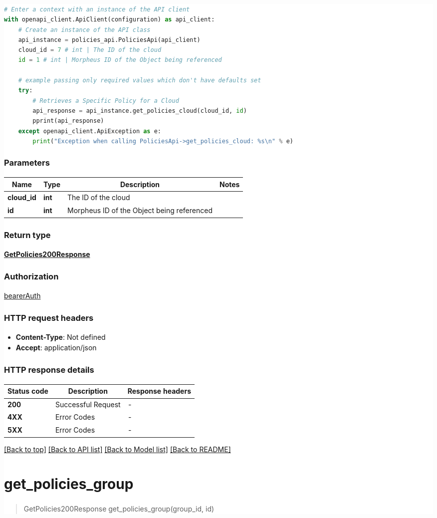 ```python
# Enter a context with an instance of the API client
with openapi_client.ApiClient(configuration) as api_client:
    # Create an instance of the API class
    api_instance = policies_api.PoliciesApi(api_client)
    cloud_id = 7 # int | The ID of the cloud
    id = 1 # int | Morpheus ID of the Object being referenced

    # example passing only required values which don't have defaults set
    try:
        # Retrieves a Specific Policy for a Cloud
        api_response = api_instance.get_policies_cloud(cloud_id, id)
        pprint(api_response)
    except openapi_client.ApiException as e:
        print("Exception when calling PoliciesApi->get_policies_cloud: %s\n" % e)
```


### Parameters

Name | Type | Description  | Notes
------------- | ------------- | ------------- | -------------
 **cloud_id** | **int**| The ID of the cloud |
 **id** | **int**| Morpheus ID of the Object being referenced |

### Return type

[**GetPolicies200Response**](GetPolicies200Response.md)

### Authorization

[bearerAuth](../README.md#bearerAuth)

### HTTP request headers

 - **Content-Type**: Not defined
 - **Accept**: application/json


### HTTP response details

| Status code | Description | Response headers |
|-------------|-------------|------------------|
**200** | Successful Request |  -  |
**4XX** | Error Codes |  -  |
**5XX** | Error Codes |  -  |

[[Back to top]](#) [[Back to API list]](../README.md#documentation-for-api-endpoints) [[Back to Model list]](../README.md#documentation-for-models) [[Back to README]](../README.md)

# **get_policies_group**
> GetPolicies200Response get_policies_group(group_id, id)
